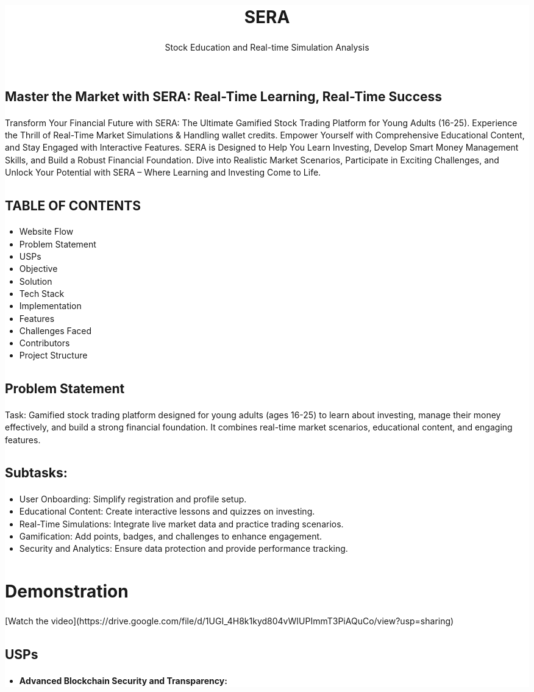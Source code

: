 <html lang="en">
  
<body>
 <header>
        <div >
            <h1>SERA</h1>
            <p>Stock Education and Real-time Simulation Analysis</p>
            
          
</div>
</header>

<a href="https://drive.google.com/file/d/1UGI_4H8k1kyd804vWIUPImmT3PiAQuCo/view"></a>
  <div class="container content">
        <section>
            <h2>Master the Market with SERA: Real-Time Learning, Real-Time Success</h2>
            <p>Transform Your Financial Future with SERA: The Ultimate Gamified Stock Trading Platform for Young Adults (16-25). Experience the Thrill of Real-Time Market Simulations & Handling wallet credits. Empower Yourself with Comprehensive Educational Content, and Stay Engaged with Interactive Features. SERA is Designed to Help You Learn Investing, Develop Smart Money Management Skills, and Build a Robust Financial Foundation. Dive into Realistic Market Scenarios, Participate in Exciting Challenges, and Unlock Your Potential with SERA – Where Learning and Investing Come to Life.</p>
        </section>

   <section>
            <h2>TABLE OF CONTENTS</h2>
            <ul>
                <li>Website Flow</li>
                <li>Problem Statement</li>
                <li>USPs</li>
                <li>Objective</li>
                <li>Solution</li>
                <li>Tech Stack</li>
                <li>Implementation</li>
                <li>Features</li>
                <li>Challenges Faced</li>
                <li>Contributors</li>
                <li>Project Structure</li>
            </ul>
        </section>
    </div>
     <div >
        <section >
            <h1>Problem Statement</h1>
            <p>Task: Gamified stock trading platform designed for young adults (ages 16-25) to learn about investing, manage their money effectively, and build a strong financial foundation. It combines real-time market scenarios, educational content, and engaging features.</p>
            <div >
                <h2>Subtasks:</h2>
                <ul>
                    <li>User Onboarding: Simplify registration and profile setup.</li>
                    <li>Educational Content: Create interactive lessons and quizzes on investing.</li>
                    <li>Real-Time Simulations: Integrate live market data and practice trading scenarios.</li>
                    <li>Gamification: Add points, badges, and challenges to enhance engagement.</li>
                    <li>Security and Analytics: Ensure data protection and provide performance tracking.</li>
                </ul>
            </div>
        </section>
<h1> Demonstration</h1>
[Watch the video](https://drive.google.com/file/d/1UGI_4H8k1kyd804vWIUPImmT3PiAQuCo/view?usp=sharing)
  <section >
            <h1>USPs</h1>
            <ul>
                <li><strong>Advanced Blockchain Security and Transparency:</strong>
                    <ul>
